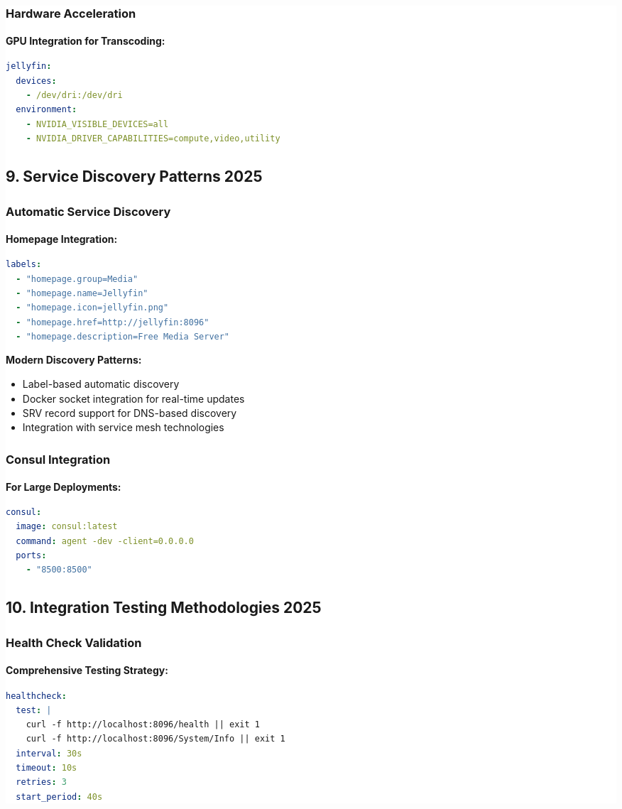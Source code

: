### Hardware Acceleration

**GPU Integration for Transcoding:**
```yaml
jellyfin:
  devices:
    - /dev/dri:/dev/dri
  environment:
    - NVIDIA_VISIBLE_DEVICES=all
    - NVIDIA_DRIVER_CAPABILITIES=compute,video,utility
```

## 9. Service Discovery Patterns 2025

### Automatic Service Discovery

**Homepage Integration:**
```yaml
labels:
  - "homepage.group=Media"
  - "homepage.name=Jellyfin"
  - "homepage.icon=jellyfin.png"
  - "homepage.href=http://jellyfin:8096"
  - "homepage.description=Free Media Server"
```

**Modern Discovery Patterns:**
- Label-based automatic discovery
- Docker socket integration for real-time updates
- SRV record support for DNS-based discovery
- Integration with service mesh technologies

### Consul Integration

**For Large Deployments:**
```yaml
consul:
  image: consul:latest
  command: agent -dev -client=0.0.0.0
  ports:
    - "8500:8500"
```

## 10. Integration Testing Methodologies 2025

### Health Check Validation

**Comprehensive Testing Strategy:**
```yaml
healthcheck:
  test: |
    curl -f http://localhost:8096/health || exit 1
    curl -f http://localhost:8096/System/Info || exit 1
  interval: 30s
  timeout: 10s
  retries: 3
  start_period: 40s
```
